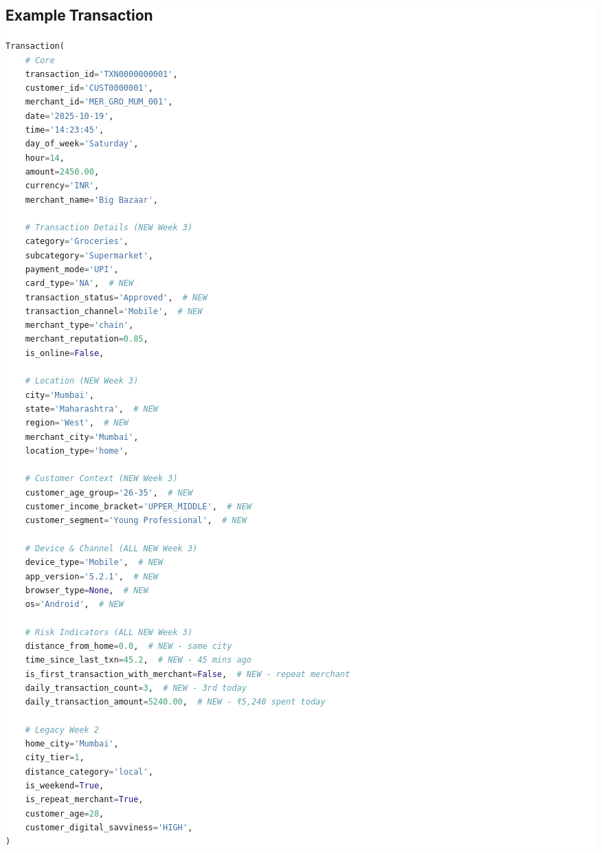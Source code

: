 
## Example Transaction

```python
Transaction(
    # Core
    transaction_id='TXN0000000001',
    customer_id='CUST0000001',
    merchant_id='MER_GRO_MUM_001',
    date='2025-10-19',
    time='14:23:45',
    day_of_week='Saturday',
    hour=14,
    amount=2450.00,
    currency='INR',
    merchant_name='Big Bazaar',
    
    # Transaction Details (NEW Week 3)
    category='Groceries',
    subcategory='Supermarket',
    payment_mode='UPI',
    card_type='NA',  # NEW
    transaction_status='Approved',  # NEW
    transaction_channel='Mobile',  # NEW
    merchant_type='chain',
    merchant_reputation=0.85,
    is_online=False,
    
    # Location (NEW Week 3)
    city='Mumbai',
    state='Maharashtra',  # NEW
    region='West',  # NEW
    merchant_city='Mumbai',
    location_type='home',
    
    # Customer Context (NEW Week 3)
    customer_age_group='26-35',  # NEW
    customer_income_bracket='UPPER_MIDDLE',  # NEW
    customer_segment='Young Professional',  # NEW
    
    # Device & Channel (ALL NEW Week 3)
    device_type='Mobile',  # NEW
    app_version='5.2.1',  # NEW
    browser_type=None,  # NEW
    os='Android',  # NEW
    
    # Risk Indicators (ALL NEW Week 3)
    distance_from_home=0.0,  # NEW - same city
    time_since_last_txn=45.2,  # NEW - 45 mins ago
    is_first_transaction_with_merchant=False,  # NEW - repeat merchant
    daily_transaction_count=3,  # NEW - 3rd today
    daily_transaction_amount=5240.00,  # NEW - ₹5,240 spent today
    
    # Legacy Week 2
    home_city='Mumbai',
    city_tier=1,
    distance_category='local',
    is_weekend=True,
    is_repeat_merchant=True,
    customer_age=28,
    customer_digital_savviness='HIGH',
)
```

